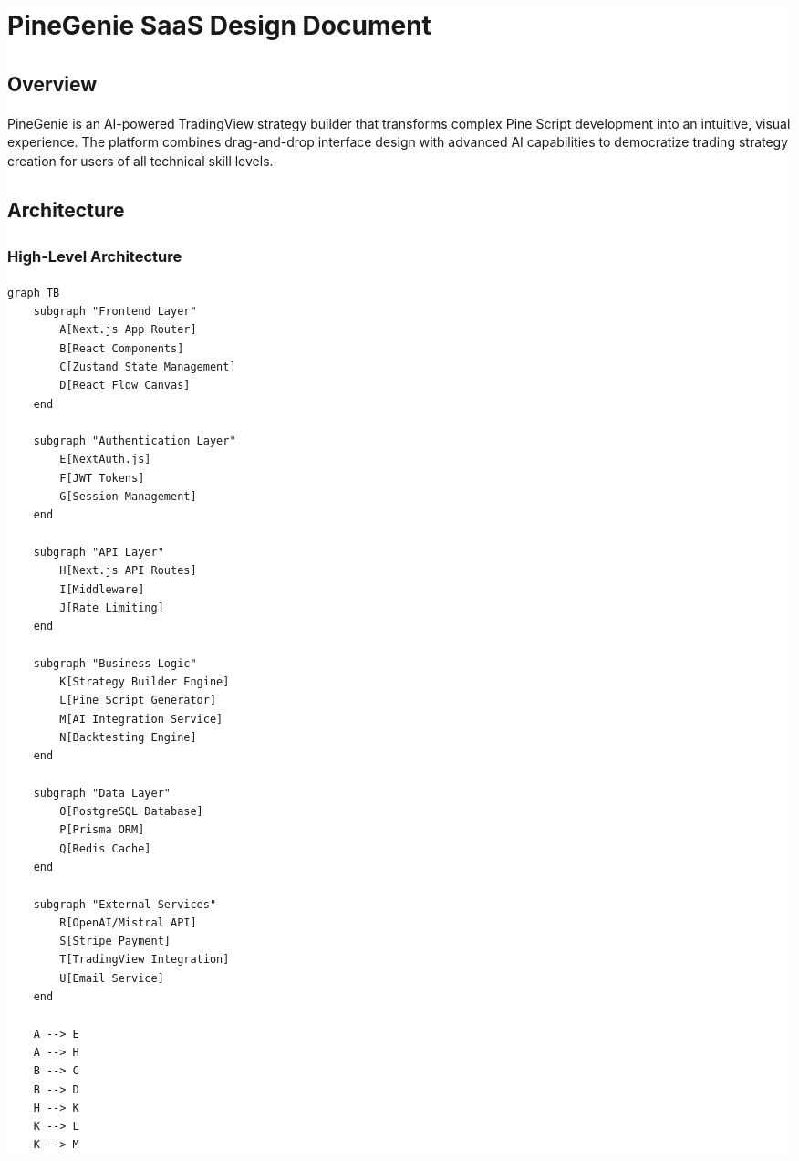 # PineGenie SaaS Design Document

## Overview

PineGenie is an AI-powered TradingView strategy builder that transforms complex Pine Script development into an intuitive, visual experience. The platform combines drag-and-drop interface design with advanced AI capabilities to democratize trading strategy creation for users of all technical skill levels.

## Architecture

### High-Level Architecture

```mermaid
graph TB
    subgraph "Frontend Layer"
        A[Next.js App Router]
        B[React Components]
        C[Zustand State Management]
        D[React Flow Canvas]
    end
    
    subgraph "Authentication Layer"
        E[NextAuth.js]
        F[JWT Tokens]
        G[Session Management]
    end
    
    subgraph "API Layer"
        H[Next.js API Routes]
        I[Middleware]
        J[Rate Limiting]
    end
    
    subgraph "Business Logic"
        K[Strategy Builder Engine]
        L[Pine Script Generator]
        M[AI Integration Service]
        N[Backtesting Engine]
    end
    
    subgraph "Data Layer"
        O[PostgreSQL Database]
        P[Prisma ORM]
        Q[Redis Cache]
    end
    
    subgraph "External Services"
        R[OpenAI/Mistral API]
        S[Stripe Payment]
        T[TradingView Integration]
        U[Email Service]
    end
    
    A --> E
    A --> H
    B --> C
    B --> D
    H --> K
    K --> L
    K --> M
```